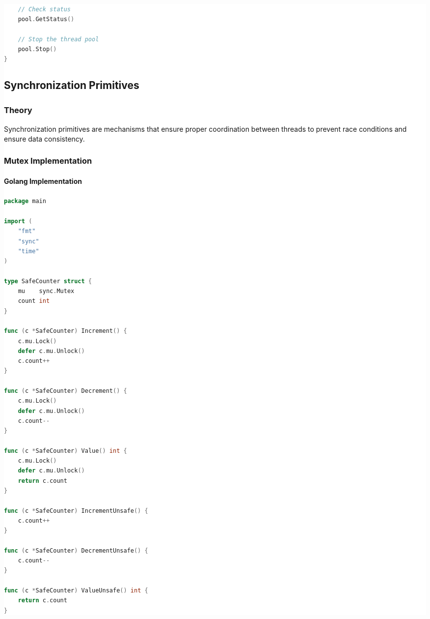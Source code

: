 ```go
    // Check status
    pool.GetStatus()
    
    // Stop the thread pool
    pool.Stop()
}
```

## Synchronization Primitives

### Theory

Synchronization primitives are mechanisms that ensure proper coordination between threads to prevent race conditions and ensure data consistency.

### Mutex Implementation

#### Golang Implementation

```go
package main

import (
    "fmt"
    "sync"
    "time"
)

type SafeCounter struct {
    mu    sync.Mutex
    count int
}

func (c *SafeCounter) Increment() {
    c.mu.Lock()
    defer c.mu.Unlock()
    c.count++
}

func (c *SafeCounter) Decrement() {
    c.mu.Lock()
    defer c.mu.Unlock()
    c.count--
}

func (c *SafeCounter) Value() int {
    c.mu.Lock()
    defer c.mu.Unlock()
    return c.count
}

func (c *SafeCounter) IncrementUnsafe() {
    c.count++
}

func (c *SafeCounter) DecrementUnsafe() {
    c.count--
}

func (c *SafeCounter) ValueUnsafe() int {
    return c.count
}

```